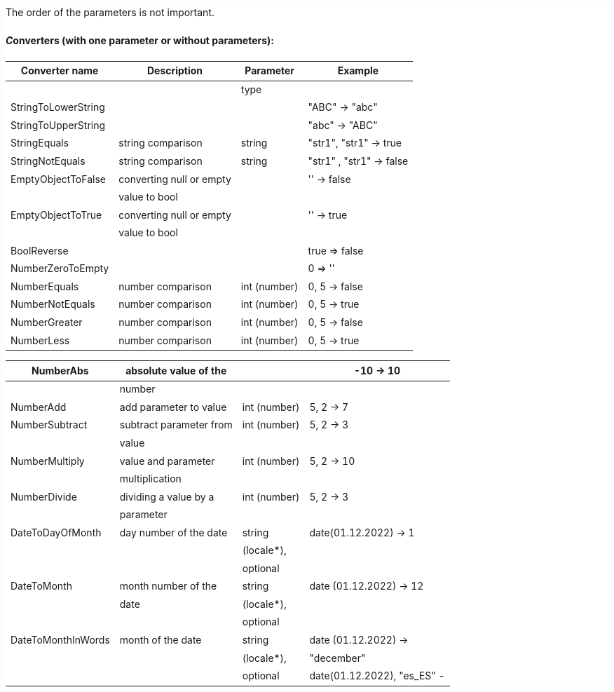 The order of the parameters is not important.

#### *С***onverters (with one parameter or without parameters):**

| Converter name | Description | Parameter | Example |
| --- | --- | --- | --- |
|  |  | type |  |
| StringToLowerString |  |  | "ABC" -> "abc" |
| StringToUpperString |  |  | "abc" -> "ABC" |
| StringEquals | string comparison | string | "str1", "str1" -> true |
| StringNotEquals | string comparison | string | "str1" , "str1" -> false |
| EmptyObjectToFalse | converting null or empty |  | '' -> false |
|  | value to bool |  |  |
| EmptyObjectToTrue | converting null or empty |  | '' -> true |
|  | value to bool |  |  |
| BoolReverse |  |  | true => false |
| NumberZeroToEmpty |  |  | 0 => '' |
| NumberEquals | number comparison | int (number) | 0, 5 -> false |
| NumberNotEquals | number comparison | int (number) | 0, 5 -> true |
| NumberGreater | number comparison | int (number) | 0, 5 -> false |
| NumberLess | number comparison | int (number) | 0, 5 -> true |

| NumberAbs | absolute value of the |  | -10 -> 10 |
| --- | --- | --- | --- |
|  | number |  |  |
| NumberAdd | add parameter to value | int (number) | 5, 2 -> 7 |
| NumberSubtract | subtract parameter from | int (number) | 5, 2 -> 3 |
|  | value |  |  |
| NumberMultiply | value and parameter | int (number) | 5, 2 -> 10 |
|  | multiplication |  |  |
| NumberDivide | dividing a value by a | int (number) | 5, 2 -> 3 |
|  | parameter |  |  |
| DateToDayOfMonth | day number of the date | string | date(01.12.2022) -> 1 |
|  |  | (locale*), |  |
|  |  | optional |  |
| DateToMonth | month number of the | string | date (01.12.2022) -> 12 |
|  | date | (locale*), |  |
|  |  | optional |  |
| DateToMonthInWords | month of the date | string | date (01.12.2022) -> |
|  |  | (locale*), | "december" |
|  |  | optional | date(01.12.2022), "es_ES" - |